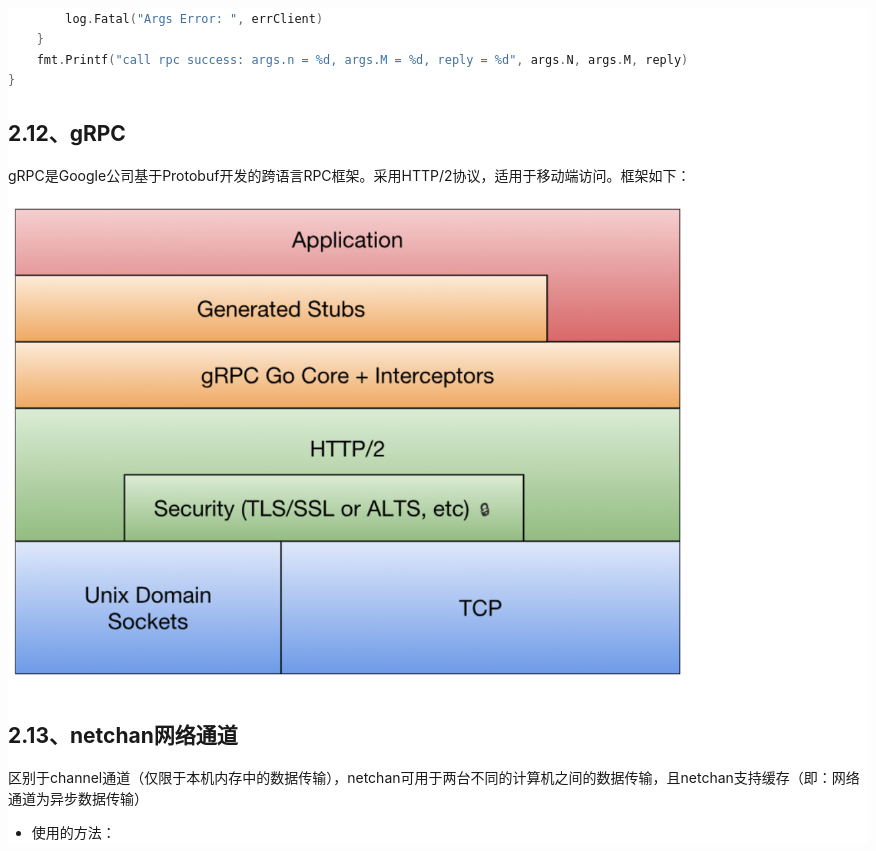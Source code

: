```go
		log.Fatal("Args Error: ", errClient)
	}
	fmt.Printf("call rpc success: args.n = %d, args.M = %d, reply = %d", args.N, args.M, reply)
}

```



## 2.12、gRPC

gRPC是Google公司基于Protobuf开发的跨语言RPC框架。采用HTTP/2协议，适用于移动端访问。框架如下：

<img src="Golang_学习笔记.assets/image-20210620111528485.png" alt="image-20210620111528485" style="zoom:67%;" />



## 2.13、netchan网络通道

区别于channel通道（仅限于本机内存中的数据传输），netchan可用于两台不同的计算机之间的数据传输，且netchan支持缓存（即：网络通道为异步数据传输）

- 使用的方法：
